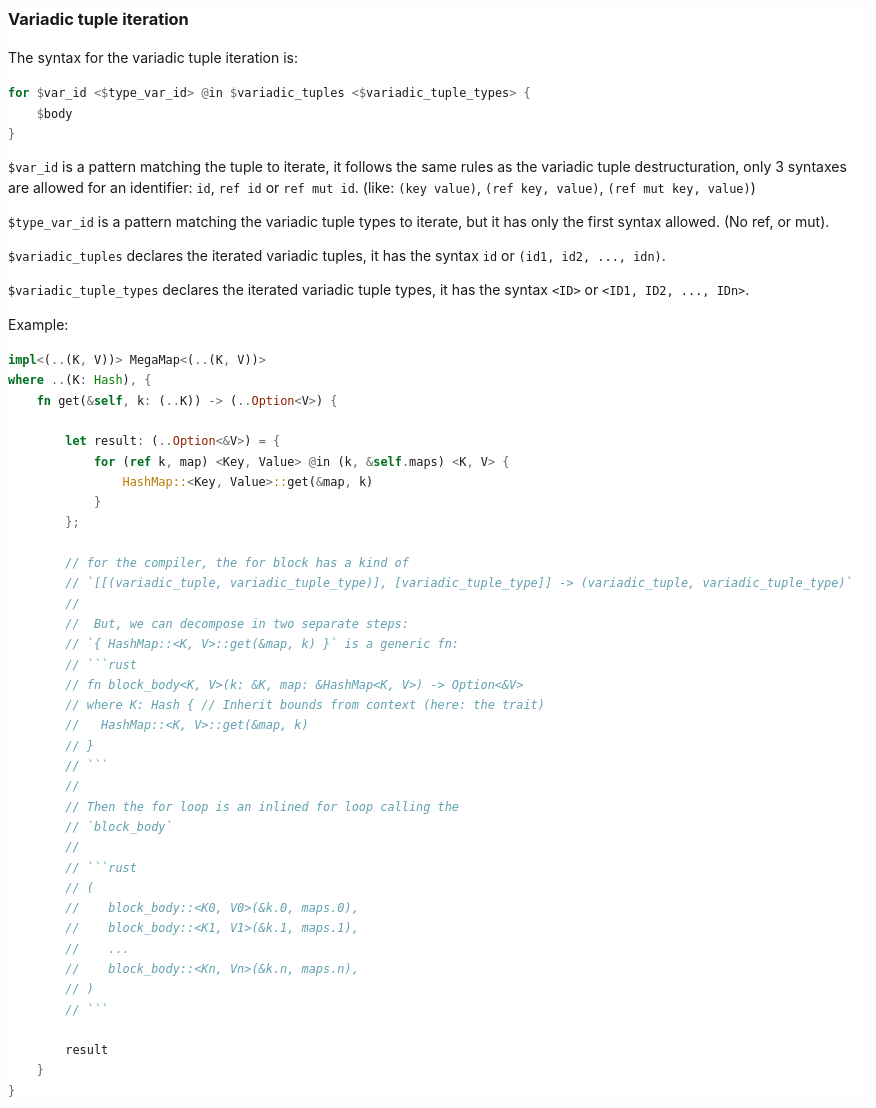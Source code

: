 ### Variadic tuple iteration

The syntax for the variadic tuple iteration is:

```rust
for $var_id <$type_var_id> @in $variadic_tuples <$variadic_tuple_types> {
    $body
}
```

`$var_id` is a pattern matching the tuple to iterate, it follows the same rules as the variadic tuple destructuration, only 3 syntaxes are allowed for an identifier: `id`, `ref id` or `ref mut id`. (like: `(key value)`, `(ref key, value)`, `(ref mut key, value)`)

`$type_var_id` is a pattern matching the variadic tuple types to iterate, but it has only the first syntax allowed. (No ref, or mut).

`$variadic_tuples` declares the iterated variadic tuples, it has the syntax `id` or `(id1, id2, ..., idn)`.

`$variadic_tuple_types` declares the iterated variadic tuple types, it has the syntax `<ID>` or `<ID1, ID2, ..., IDn>`.

Example:

```rust
impl<(..(K, V))> MegaMap<(..(K, V))>
where ..(K: Hash), {
    fn get(&self, k: (..K)) -> (..Option<V>) {

        let result: (..Option<&V>) = {
            for (ref k, map) <Key, Value> @in (k, &self.maps) <K, V> {
                HashMap::<Key, Value>::get(&map, k)
            }
        };

        // for the compiler, the for block has a kind of
        // `[[(variadic_tuple, variadic_tuple_type)], [variadic_tuple_type]] -> (variadic_tuple, variadic_tuple_type)`
        //
        //  But, we can decompose in two separate steps:
        // `{ HashMap::<K, V>::get(&map, k) }` is a generic fn: 
        // ```rust
        // fn block_body<K, V>(k: &K, map: &HashMap<K, V>) -> Option<&V> 
        // where K: Hash { // Inherit bounds from context (here: the trait) 
        //   HashMap::<K, V>::get(&map, k)
        // }
        // ```
        // 
        // Then the for loop is an inlined for loop calling the 
        // `block_body`
        //
        // ```rust
        // (
        //    block_body::<K0, V0>(&k.0, maps.0),
        //    block_body::<K1, V1>(&k.1, maps.1),
        //    ...
        //    block_body::<Kn, Vn>(&k.n, maps.n),
        // )
        // ```

        result
    }
}
```


[summary]: #summary
[motivation]: #motivation
[guide-level-explanation]: #guide-level-explanation
[reference-level-explanation]: #reference-level-explanation
[drawbacks]: #drawbacks
[rationale-and-alternatives]: #rationale-and-alternatives
[prior-art]: #prior-art
[unresolved-questions]: #unresolved-questions
[future-possibilities]: #future-possibilities
